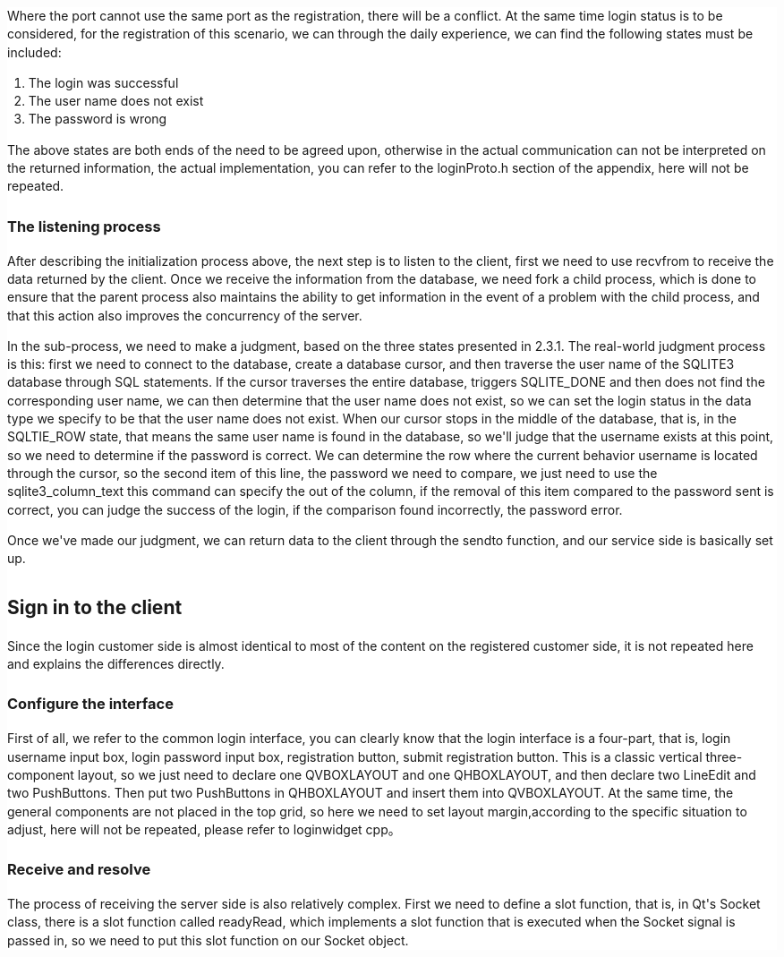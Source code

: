 Where the port cannot use the same port as the registration, there will be a conflict. At the same time login status is to be considered, for the registration of this scenario, we can through the daily experience, we can find the following states must be included:
1.	The login was successful
2.	The user name does not exist
3.	The password is wrong

The above states are both ends of the need to be agreed upon, otherwise in the actual communication can not be interpreted on the returned information, the actual implementation, you can refer to the loginProto.h section of the appendix, here will not be repeated. 

###	The listening process
After describing the initialization process above, the next step is to listen to the client, first we need to use recvfrom to receive the data returned by the client. Once we receive the information from the database, we need fork a child process, which is done to ensure that the parent process also maintains the ability to get information in the event of a problem with the child process, and that this action also improves the concurrency of the server. 

In the sub-process, we need to make a judgment, based on the three states presented in 2.3.1.  The real-world judgment process is this: first we need to connect to the database, create a database cursor, and then  traverse the user name of the SQLITE3 database through SQL statements.  If the cursor traverses the entire database, triggers SQLITE_DONE and then does not find the corresponding user name, we can then determine that the user name does not exist, so we can set the login status in the data type we specify to be that the user name does not exist. When our cursor stops in the middle of the database, that is, in the SQLTIE_ROW state, that means the same user name is found in the database, so we'll judge that the username exists at this point, so we need to determine if the password is correct. We can determine the row where the current behavior username is located through the cursor, so the second item of this line, the password we need to compare, we just need to use the sqlite3_column_text this command can specify the out of the column, if the removal of this item compared to the password sent is correct, you can judge the success of the login, if the comparison found incorrectly, the password error. 

Once we've made our judgment, we can return data to the client through the sendto function, and our service side is basically set up. 
 

##	Sign in to the client
Since the login customer side is almost identical to most of the content on the registered customer side, it is not repeated here and explains the differences directly. 
###	Configure the interface
First of all, we refer to the common login interface, you can clearly know that the login interface is a four-part, that is, login username input box, login password input box, registration button, submit registration button. This is a classic vertical three-component layout, so we just need to declare one QVBOXLAYOUT and one QHBOXLAYOUT, and then declare two LineEdit and two PushButtons.  Then put two PushButtons in QHBOXLAYOUT and insert them into QVBOXLAYOUT.  At the same time, the general components are not placed in the top grid, so here we need to set layout  margin,according to the specific situation to adjust, here will not be repeated, please refer to loginwidget cpp。 
###	Receive and resolve
The process of receiving the server side is also relatively complex. First we need to define a slot function, that is, in Qt's  Socket class, there is a slot function called readyRead, which implements a slot function that is executed when the Socket signal is passed in, so we need to put this slot function on our Socket object. 
